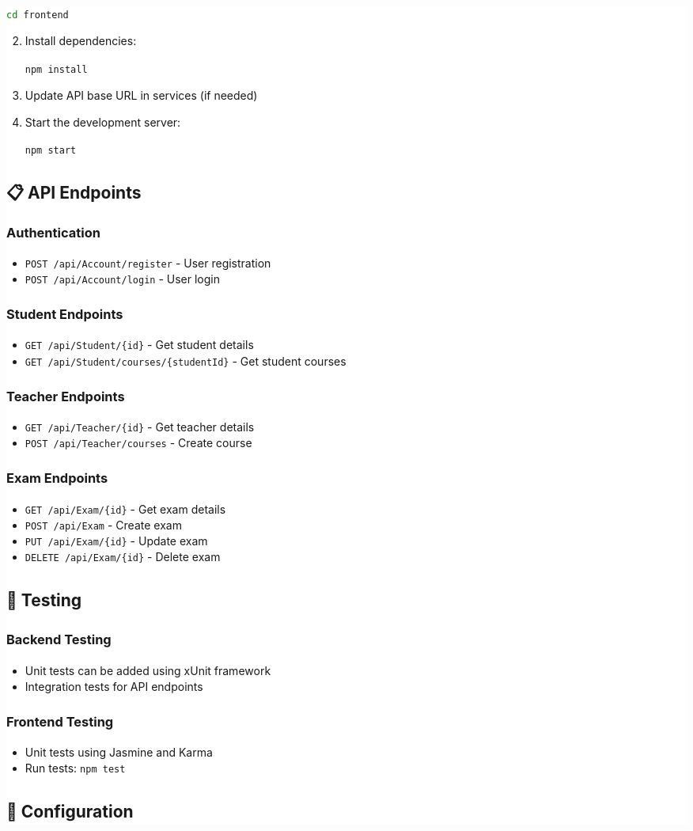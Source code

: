    ```bash
   cd frontend
   ```

2. Install dependencies:

   ```bash
   npm install
   ```

3. Update API base URL in services (if needed)

4. Start the development server:
   ```bash
   npm start
   ```

## 📋 API Endpoints

### Authentication

- `POST /api/Account/register` - User registration
- `POST /api/Account/login` - User login

### Student Endpoints

- `GET /api/Student/{id}` - Get student details
- `GET /api/Student/courses/{studentId}` - Get student courses

### Teacher Endpoints

- `GET /api/Teacher/{id}` - Get teacher details
- `POST /api/Teacher/courses` - Create course

### Exam Endpoints

- `GET /api/Exam/{id}` - Get exam details
- `POST /api/Exam` - Create exam
- `PUT /api/Exam/{id}` - Update exam
- `DELETE /api/Exam/{id}` - Delete exam

## 🧪 Testing

### Backend Testing

- Unit tests can be added using xUnit framework
- Integration tests for API endpoints

### Frontend Testing

- Unit tests using Jasmine and Karma
- Run tests: `npm test`

## 🔧 Configuration
